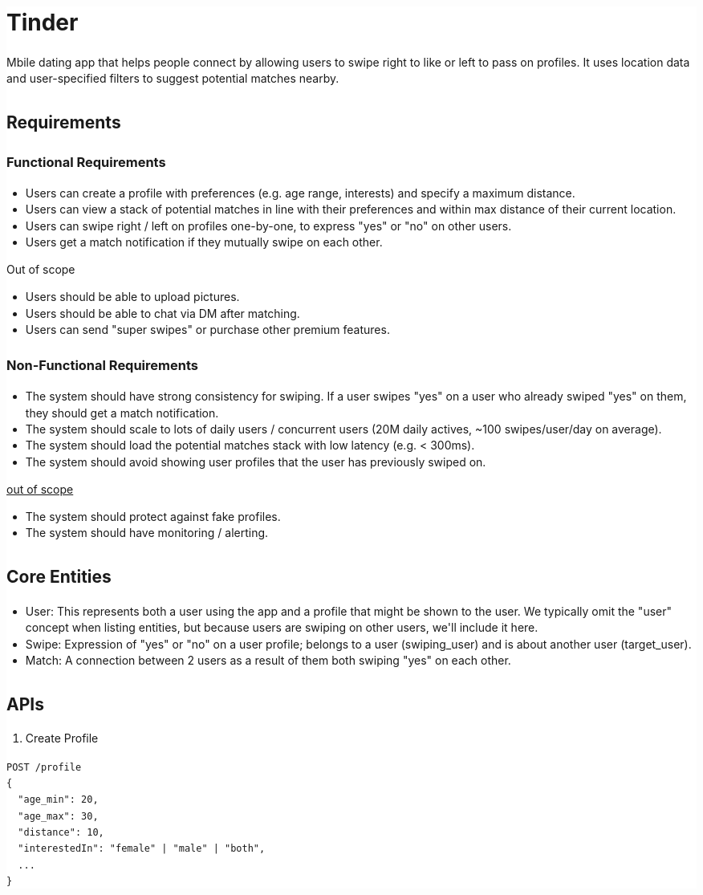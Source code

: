 # Tinder 
Mbile dating app that helps people connect by allowing users to swipe right to like or left to pass on profiles. It uses location data and user-specified filters to suggest potential matches nearby.

## Requirements
### Functional Requirements
- Users can create a profile with preferences (e.g. age range, interests) and specify a maximum distance.
- Users can view a stack of potential matches in line with their preferences and within max distance of their current location.
- Users can swipe right / left on profiles one-by-one, to express "yes" or "no" on other users.
- Users get a match notification if they mutually swipe on each other.

Out of scope
- Users should be able to upload pictures.
- Users should be able to chat via DM after matching.
- Users can send "super swipes" or purchase other premium features.

### Non-Functional Requirements
- The system should have strong consistency for swiping. If a user swipes "yes" on a user who already swiped "yes" on them, they should get a match notification.
- The system should scale to lots of daily users / concurrent users (20M daily actives, ~100 swipes/user/day on average).
- The system should load the potential matches stack with low latency (e.g. < 300ms).
- The system should avoid showing user profiles that the user has previously swiped on.

<u>out of scope</u>
- The system should protect against fake profiles.
- The system should have monitoring / alerting.

## Core Entities
- User: This represents both a user using the app and a profile that might be shown to the user. We typically omit the "user" concept when listing entities, but because users are swiping on other users, we'll include it here.
- Swipe: Expression of "yes" or "no" on a user profile; belongs to a user (swiping_user) and is about another user (target_user).
- Match: A connection between 2 users as a result of them both swiping "yes" on each other.

## APIs
1. Create Profile
```
POST /profile
{
  "age_min": 20,
  "age_max": 30,
  "distance": 10,
  "interestedIn": "female" | "male" | "both",
  ... 
}
```
